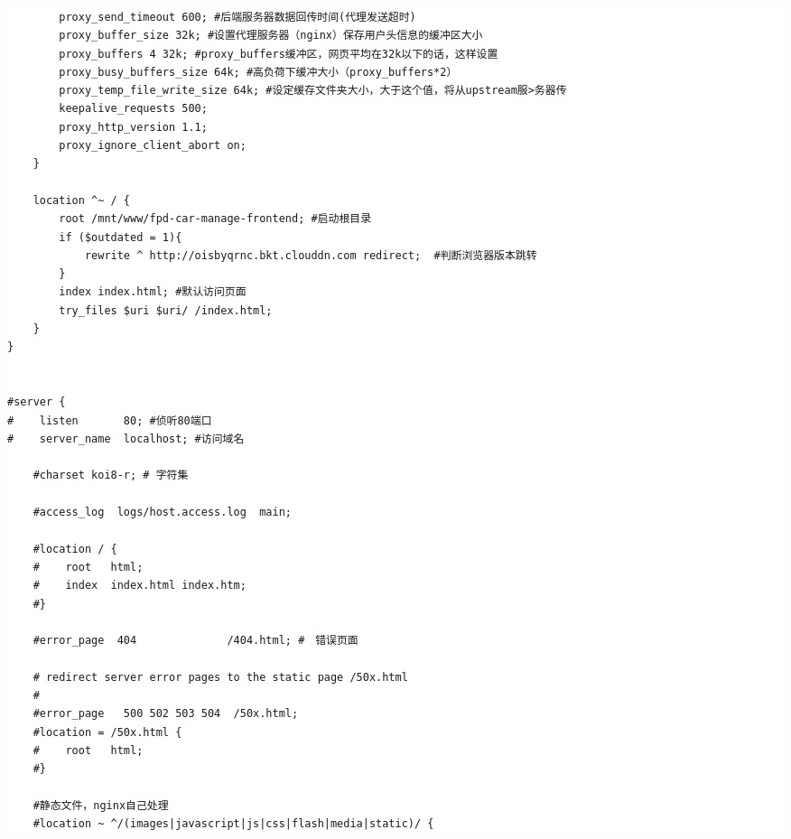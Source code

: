             proxy_send_timeout 600; #后端服务器数据回传时间(代理发送超时)
            proxy_buffer_size 32k; #设置代理服务器（nginx）保存用户头信息的缓冲区大小
            proxy_buffers 4 32k; #proxy_buffers缓冲区，网页平均在32k以下的话，这样设置
            proxy_busy_buffers_size 64k; #高负荷下缓冲大小（proxy_buffers*2）
            proxy_temp_file_write_size 64k; #设定缓存文件夹大小，大于这个值，将从upstream服>务器传
            keepalive_requests 500;
            proxy_http_version 1.1;
            proxy_ignore_client_abort on;
        }

        location ^~ / {
            root /mnt/www/fpd-car-manage-frontend; #启动根目录
            if ($outdated = 1){
                rewrite ^ http://oisbyqrnc.bkt.clouddn.com redirect;  #判断浏览器版本跳转
            }
            index index.html; #默认访问页面
            try_files $uri $uri/ /index.html;
        }
    }


    #server {
    #    listen       80; #侦听80端口
    #    server_name  localhost; #访问域名

        #charset koi8-r; # 字符集

        #access_log  logs/host.access.log  main;

        #location / {
        #    root   html;
        #    index  index.html index.htm;
        #}

        #error_page  404              /404.html; #　错误页面

        # redirect server error pages to the static page /50x.html
        #
        #error_page   500 502 503 504  /50x.html;
        #location = /50x.html {
        #    root   html;
        #}

        #静态文件，nginx自己处理
        #location ~ ^/(images|javascript|js|css|flash|media|static)/ {
